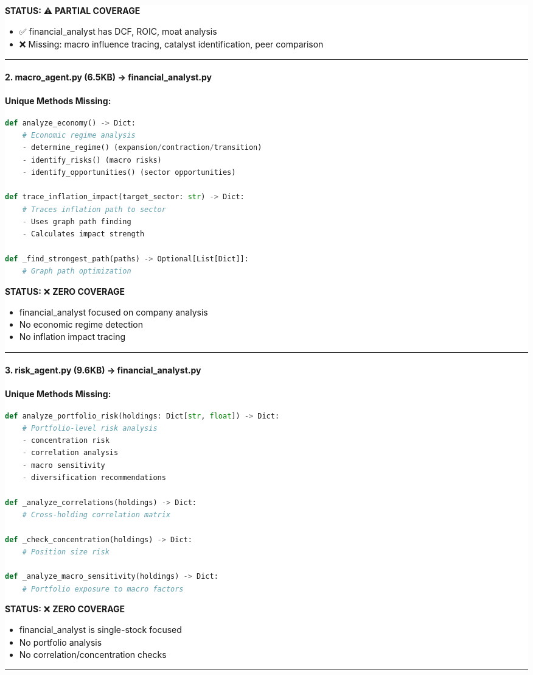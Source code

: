 **STATUS:** ⚠️ **PARTIAL COVERAGE**
- ✅ financial_analyst has DCF, ROIC, moat analysis
- ❌ Missing: macro influence tracing, catalyst identification, peer comparison

---

#### 2. macro_agent.py (6.5KB) → financial_analyst.py

**Unique Methods Missing:**
```python
def analyze_economy() -> Dict:
    # Economic regime analysis
    - determine_regime() (expansion/contraction/transition)
    - identify_risks() (macro risks)
    - identify_opportunities() (sector opportunities)

def trace_inflation_impact(target_sector: str) -> Dict:
    # Traces inflation path to sector
    - Uses graph path finding
    - Calculates impact strength

def _find_strongest_path(paths) -> Optional[List[Dict]]:
    # Graph path optimization
```

**STATUS:** ❌ **ZERO COVERAGE**
- financial_analyst focused on company analysis
- No economic regime detection
- No inflation impact tracing

---

#### 3. risk_agent.py (9.6KB) → financial_analyst.py

**Unique Methods Missing:**
```python
def analyze_portfolio_risk(holdings: Dict[str, float]) -> Dict:
    # Portfolio-level risk analysis
    - concentration risk
    - correlation analysis
    - macro sensitivity
    - diversification recommendations

def _analyze_correlations(holdings) -> Dict:
    # Cross-holding correlation matrix

def _check_concentration(holdings) -> Dict:
    # Position size risk

def _analyze_macro_sensitivity(holdings) -> Dict:
    # Portfolio exposure to macro factors
```

**STATUS:** ❌ **ZERO COVERAGE**
- financial_analyst is single-stock focused
- No portfolio analysis
- No correlation/concentration checks

---